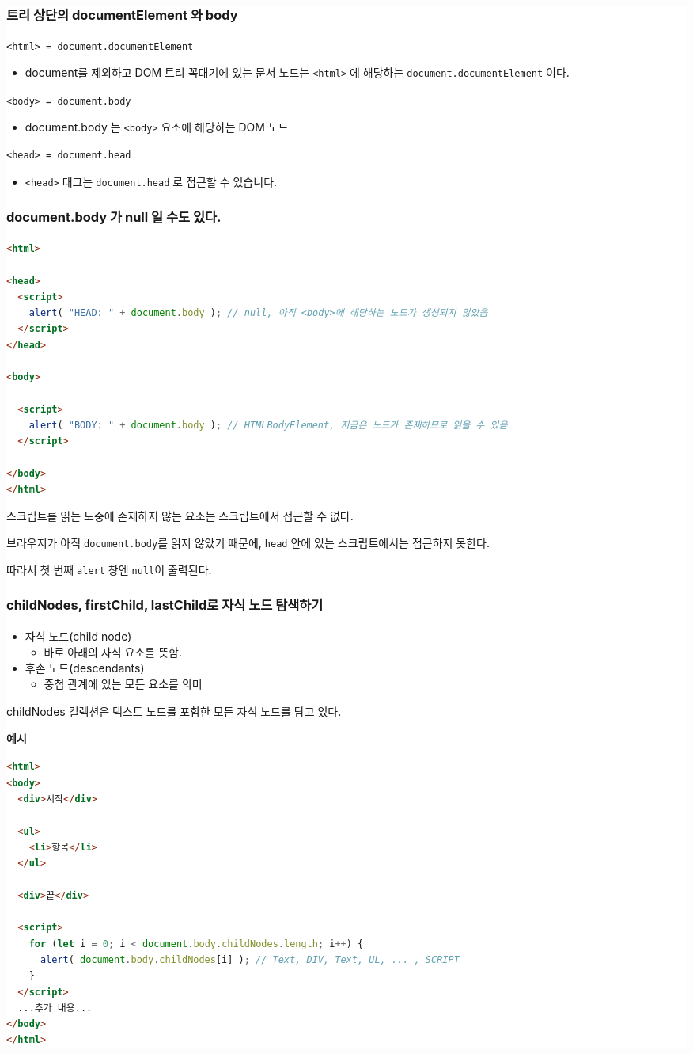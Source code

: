 ### 트리 상단의 documentElement 와 body

`<html> = document.documentElement`
- document를 제외하고 DOM 트리 꼭대기에 있는 문서 노드는 `<html>` 에 해당하는 `document.documentElement` 이다.

`<body> = document.body`
- document.body 는 `<body>` 요소에 해당하는 DOM 노드

`<head> = document.head`
- `<head>` 태그는 `document.head` 로 접근할 수 있습니다.

### document.body 가 null 일 수도 있다.

```html
<html>

<head>
  <script>
    alert( "HEAD: " + document.body ); // null, 아직 <body>에 해당하는 노드가 생성되지 않았음
  </script>
</head>

<body>

  <script>
    alert( "BODY: " + document.body ); // HTMLBodyElement, 지금은 노드가 존재하므로 읽을 수 있음
  </script>

</body>
</html>
```

스크립트를 읽는 도중에 존재하지 않는 요소는 스크립트에서 접근할 수 없다.

브라우저가 아직 `document.body`를 읽지 않았기 때문에, `head` 안에 있는 스크립트에서는 접근하지 못한다.

따라서 첫 번째 `alert` 창엔 `null`이 출력된다.

### childNodes, firstChild, lastChild로 자식 노드 탐색하기

- 자식 노드(child node)
  - 바로 아래의 자식 요소를 뜻함.
- 후손 노드(descendants)
  - 중첩 관계에 있는 모든 요소를 의미

childNodes 컬렉션은 텍스트 노드를 포함한 모든 자식 노드를 담고 있다.

**예시**

```html
<html>
<body>
  <div>시작</div>

  <ul>
    <li>항목</li>
  </ul>

  <div>끝</div>

  <script>
    for (let i = 0; i < document.body.childNodes.length; i++) {
      alert( document.body.childNodes[i] ); // Text, DIV, Text, UL, ... , SCRIPT
    }
  </script>
  ...추가 내용...
</body>
</html>
```